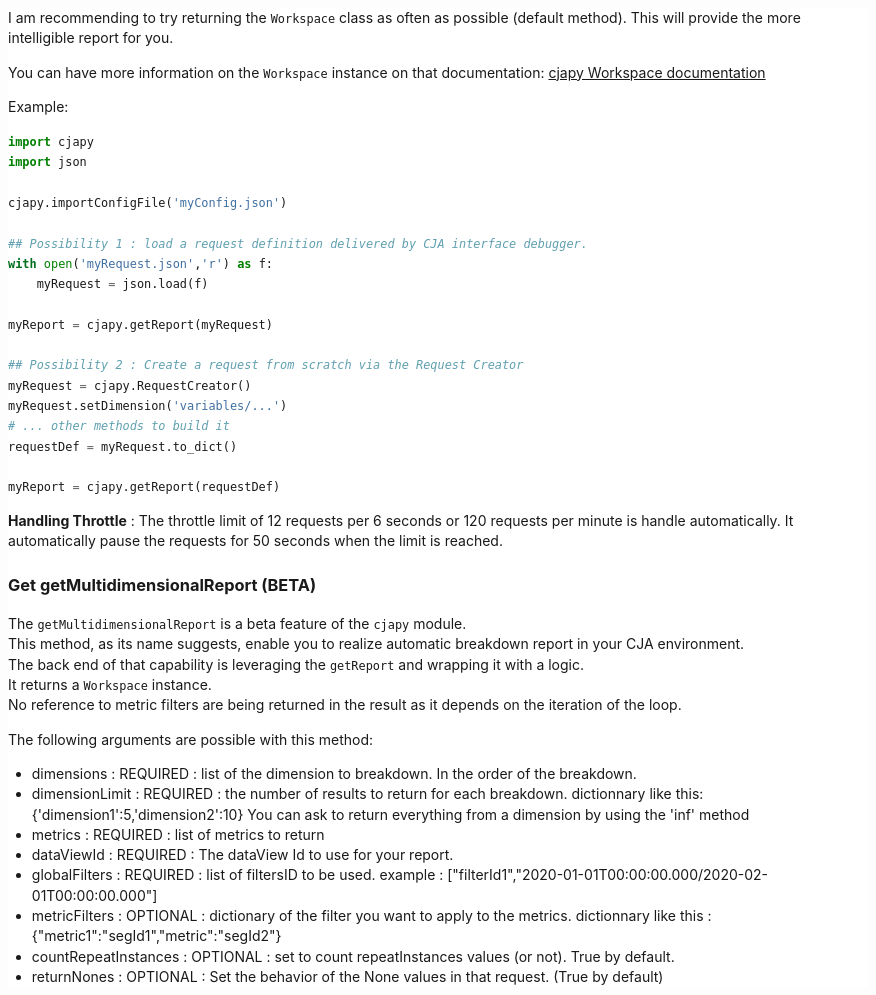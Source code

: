 I am recommending to try returning the `Workspace` class as often as possible (default method).
This will provide the more intelligible report for you.

You can have more information on the `Workspace` instance on that documentation: [cjapy Workspace documentation](./workspace.md)

Example:

```python
import cjapy
import json

cjapy.importConfigFile('myConfig.json')

## Possibility 1 : load a request definition delivered by CJA interface debugger.
with open('myRequest.json','r') as f:
    myRequest = json.load(f)

myReport = cjapy.getReport(myRequest)

## Possibility 2 : Create a request from scratch via the Request Creator
myRequest = cjapy.RequestCreator()
myRequest.setDimension('variables/...')
# ... other methods to build it
requestDef = myRequest.to_dict()

myReport = cjapy.getReport(requestDef)
```

**Handling Throttle** : The throttle limit of 12 requests per 6 seconds or 120 requests per minute is handle automatically. It automatically pause the requests for 50 seconds when the limit is reached.

### Get getMultidimensionalReport (BETA)

The `getMultidimensionalReport` is a beta feature of the `cjapy` module.\
This method, as its name suggests, enable you to realize automatic breakdown report in your CJA environment.\
The back end of that capability is leveraging the `getReport` and wrapping it with a logic.\
It returns a  `Workspace` instance.\
No reference to metric filters are being returned in the result as it depends on the iteration of the loop.

The following arguments are possible with this method:

* dimensions : REQUIRED : list of the dimension to breakdown. In the order of the breakdown.
* dimensionLimit : REQUIRED : the number of results to return for each breakdown.
    dictionnary like this: {'dimension1':5,'dimension2':10}
    You can ask to return everything from a dimension by using the 'inf' method
* metrics : REQUIRED : list of metrics to return
* dataViewId : REQUIRED : The dataView Id to use for your report.
* globalFilters : REQUIRED : list of filtersID to be used.
    example : ["filterId1","2020-01-01T00:00:00.000/2020-02-01T00:00:00.000"]
* metricFilters : OPTIONAL : dictionary of the filter you want to apply to the metrics.
    dictionnary like this : {"metric1":"segId1","metric":"segId2"}
* countRepeatInstances : OPTIONAL : set to count repeatInstances values (or not). True by default.
* returnNones : OPTIONAL : Set the behavior of the None values in that request. (True by default)
